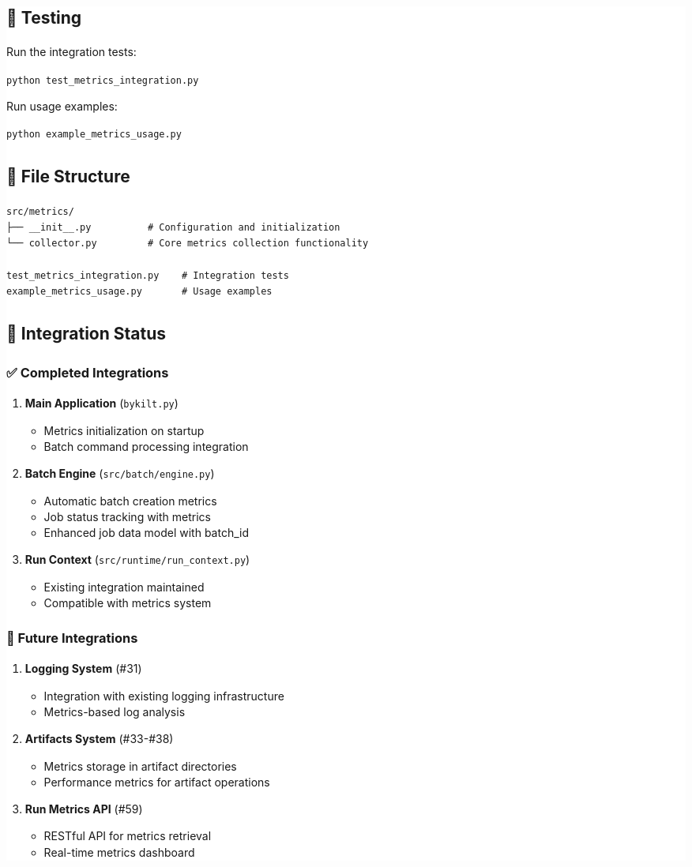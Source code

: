 ## 🧪 Testing

Run the integration tests:

```bash
python test_metrics_integration.py
```

Run usage examples:

```bash
python example_metrics_usage.py
```

## 📁 File Structure

```
src/metrics/
├── __init__.py          # Configuration and initialization
└── collector.py         # Core metrics collection functionality

test_metrics_integration.py    # Integration tests
example_metrics_usage.py       # Usage examples
```

## 🔗 Integration Status

### ✅ Completed Integrations

1. **Main Application** (`bykilt.py`)
   - Metrics initialization on startup
   - Batch command processing integration

2. **Batch Engine** (`src/batch/engine.py`)
   - Automatic batch creation metrics
   - Job status tracking with metrics
   - Enhanced job data model with batch_id

3. **Run Context** (`src/runtime/run_context.py`)
   - Existing integration maintained
   - Compatible with metrics system

### 🔄 Future Integrations

1. **Logging System** (#31)
   - Integration with existing logging infrastructure
   - Metrics-based log analysis

2. **Artifacts System** (#33-#38)
   - Metrics storage in artifact directories
   - Performance metrics for artifact operations

3. **Run Metrics API** (#59)
   - RESTful API for metrics retrieval
   - Real-time metrics dashboard
